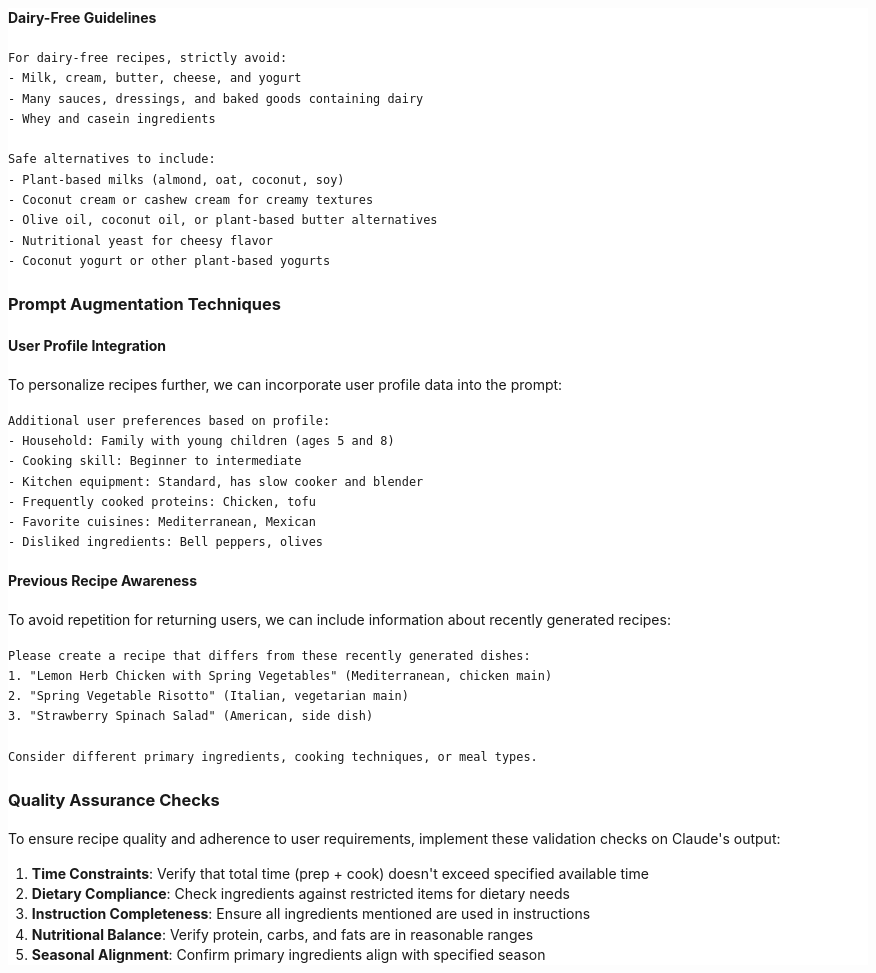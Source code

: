 #### Dairy-Free Guidelines

```
For dairy-free recipes, strictly avoid:
- Milk, cream, butter, cheese, and yogurt
- Many sauces, dressings, and baked goods containing dairy
- Whey and casein ingredients

Safe alternatives to include:
- Plant-based milks (almond, oat, coconut, soy)
- Coconut cream or cashew cream for creamy textures
- Olive oil, coconut oil, or plant-based butter alternatives
- Nutritional yeast for cheesy flavor
- Coconut yogurt or other plant-based yogurts
```

### Prompt Augmentation Techniques

#### User Profile Integration

To personalize recipes further, we can incorporate user profile data into the prompt:

```
Additional user preferences based on profile:
- Household: Family with young children (ages 5 and 8)
- Cooking skill: Beginner to intermediate
- Kitchen equipment: Standard, has slow cooker and blender
- Frequently cooked proteins: Chicken, tofu
- Favorite cuisines: Mediterranean, Mexican
- Disliked ingredients: Bell peppers, olives
```

#### Previous Recipe Awareness

To avoid repetition for returning users, we can include information about recently generated recipes:

```
Please create a recipe that differs from these recently generated dishes:
1. "Lemon Herb Chicken with Spring Vegetables" (Mediterranean, chicken main)
2. "Spring Vegetable Risotto" (Italian, vegetarian main)
3. "Strawberry Spinach Salad" (American, side dish)

Consider different primary ingredients, cooking techniques, or meal types.
```

### Quality Assurance Checks

To ensure recipe quality and adherence to user requirements, implement these validation checks on Claude's output:

1. **Time Constraints**: Verify that total time (prep + cook) doesn't exceed specified available time
2. **Dietary Compliance**: Check ingredients against restricted items for dietary needs
3. **Instruction Completeness**: Ensure all ingredients mentioned are used in instructions
4. **Nutritional Balance**: Verify protein, carbs, and fats are in reasonable ranges
5. **Seasonal Alignment**: Confirm primary ingredients align with specified season
